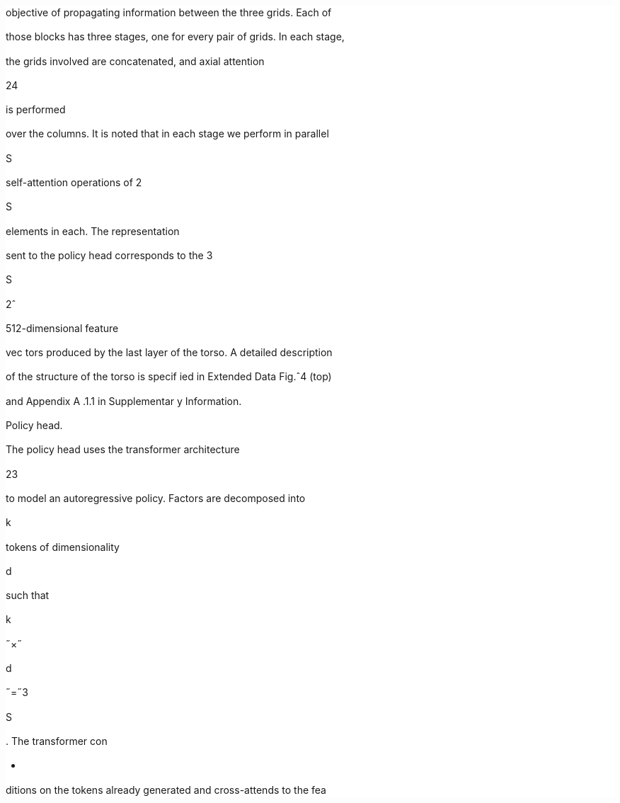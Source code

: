 objective of propagating information between the three grids. Each of

those blocks has three stages, one for every pair of grids. In each stage,

the grids involved are concatenated, and axial attention

24

is performed

over the columns. It is noted that in each stage we perform in parallel

S

self-attention operations of 2

S

elements in each. The representation

sent to the policy head corresponds to the 3

S

2ˆ

512-dimensional feature

vec tors produced by the last layer of the torso. A detailed description

of the structure of the torso is specif ied in Extended Data Fig.ˆ4 (top)

and Appendix A .1.1 in Supplementar y Information.

Policy head.

The policy head uses the transformer architecture

23

to model an autoregressive policy. Factors are decomposed into

k

tokens of dimensionality

d

such that

k

˝×˝

d

˝=˝3

S

. The transformer con

-

ditions on the tokens already generated and cross-attends to the fea
